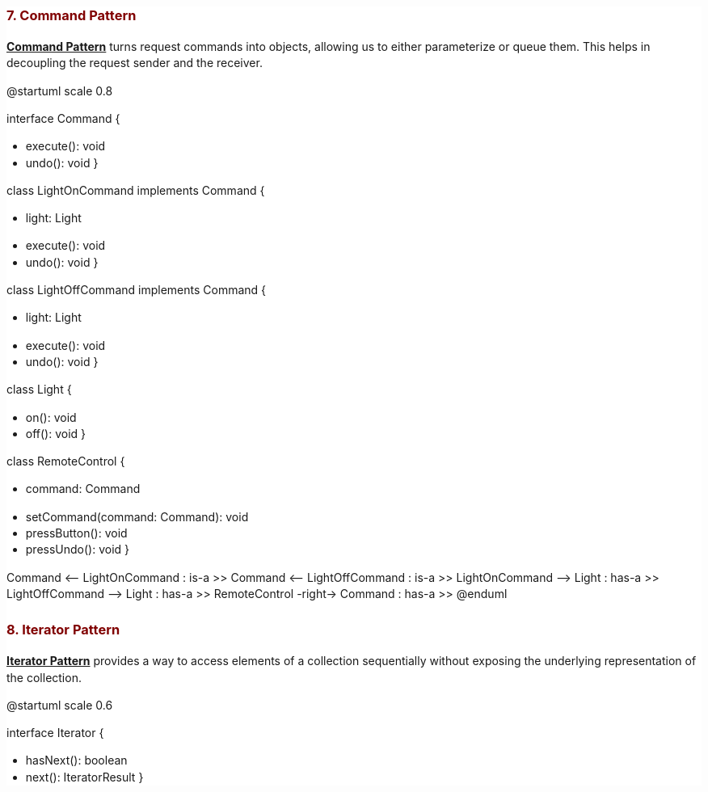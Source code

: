 ### **<span style="color: maroon;">7. Command Pattern</span>**
**<u>Command Pattern</u>** turns request commands into objects, allowing us to either parameterize or queue them. This helps in decoupling the request sender and the receiver.

@startuml
scale 0.8

interface Command {
  + execute(): void
  + undo(): void
}

class LightOnCommand implements Command {
  - light: Light
  + execute(): void
  + undo(): void
}

class LightOffCommand implements Command {
  - light: Light
  + execute(): void
  + undo(): void
}

class Light {
  + on(): void
  + off(): void
}

class RemoteControl {
  - command: Command
  + setCommand(command: Command): void
  + pressButton(): void
  + pressUndo(): void
}

Command <-- LightOnCommand : is-a >>
Command <-- LightOffCommand : is-a >>
LightOnCommand --> Light : has-a >>
LightOffCommand --> Light : has-a >>
RemoteControl -right-> Command : has-a >>
@enduml



### **<span style="color: maroon;">8. Iterator Pattern</span>**
**<u>Iterator Pattern</u>** provides a way to access elements of a collection sequentially without exposing the underlying representation of the collection.

@startuml
scale 0.6

interface Iterator<T> {
  + hasNext(): boolean
  + next(): IteratorResult<T>
}

